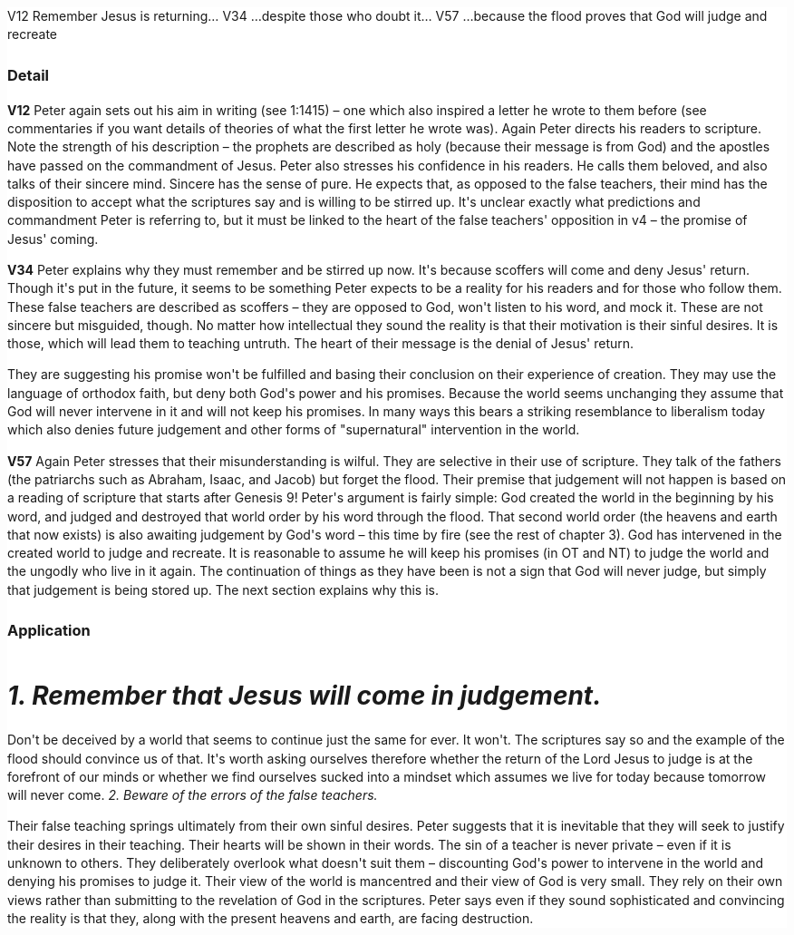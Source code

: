V12 Remember Jesus is returning… V34 …despite those who doubt it… V57 …because the flood proves that God will judge and recreate

### **Detail**

**V12** Peter again sets out his aim in writing (see 1:1415) – one which also inspired a letter he wrote to them before (see commentaries if you want details of theories of what the first letter he wrote was). Again Peter directs his readers to scripture. Note the strength of his description – the prophets are described as holy (because their message is from God) and the apostles have passed on the commandment of Jesus. Peter also stresses his confidence in his readers. He calls them beloved, and also talks of their sincere mind. Sincere has the sense of pure. He expects that, as opposed to the false teachers, their mind has the disposition to accept what the scriptures say and is willing to be stirred up. It's unclear exactly what predictions and commandment Peter is referring to, but it must be linked to the heart of the false teachers' opposition in v4 – the promise of Jesus' coming.

**V34** Peter explains why they must remember and be stirred up now. It's because scoffers will come and deny Jesus' return. Though it's put in the future, it seems to be something Peter expects to be a reality for his readers and for those who follow them. These false teachers are described as scoffers – they are opposed to God, won't listen to his word, and mock it. These are not sincere but misguided, though. No matter how intellectual they sound the reality is that their motivation is their sinful desires. It is those, which will lead them to teaching untruth. The heart of their message is the denial of Jesus' return.

They are suggesting his promise won't be fulfilled and basing their conclusion on their experience of creation. They may use the language of orthodox faith, but deny both God's power and his promises. Because the world seems unchanging they assume that God will never intervene in it and will not keep his promises. In many ways this bears a striking resemblance to liberalism today which also denies future judgement and other forms of "supernatural" intervention in the world.

**V57** Again Peter stresses that their misunderstanding is wilful. They are selective in their use of scripture. They talk of the fathers (the patriarchs such as Abraham, Isaac, and Jacob) but forget the flood. Their premise that judgement will not happen is based on a reading of scripture that starts after Genesis 9! Peter's argument is fairly simple: God created the world in the beginning by his word, and judged and destroyed that world order by his word through the flood. That second world order (the heavens and earth that now exists) is also awaiting judgement by God's word – this time by fire (see the rest of chapter 3). God has intervened in the created world to judge and recreate. It is reasonable to assume he will keep his promises (in OT and NT) to judge the world and the ungodly who live in it again. The continuation of things as they have been is not a sign that God will never judge, but simply that judgement is being stored up. The next section explains why this is.

### **Application**

# *1. Remember that Jesus will come in judgement.*

Don't be deceived by a world that seems to continue just the same for ever. It won't. The scriptures say so and the example of the flood should convince us of that. It's worth asking ourselves therefore whether the return of the Lord Jesus to judge is at the forefront of our minds or whether we find ourselves sucked into a mindset which assumes we live for today because tomorrow will never come. *2. Beware of the errors of the false teachers.*

Their false teaching springs ultimately from their own sinful desires. Peter suggests that it is inevitable that they will seek to justify their desires in their teaching. Their hearts will be shown in their words. The sin of a teacher is never private – even if it is unknown to others. They deliberately overlook what doesn't suit them – discounting God's power to intervene in the world and denying his promises to judge it. Their view of the world is mancentred and their view of God is very small. They rely on their own views rather than submitting to the revelation of God in the scriptures. Peter says even if they sound sophisticated and convincing the reality is that they, along with the present heavens and earth, are facing destruction.

